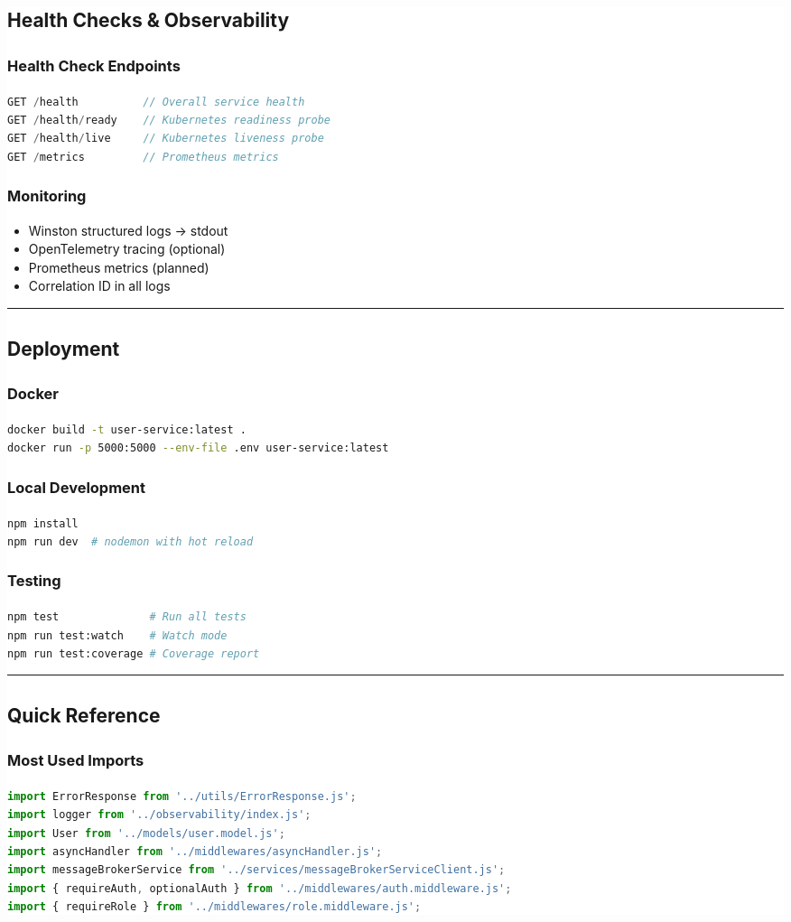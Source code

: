 
## Health Checks & Observability

### Health Check Endpoints
```javascript
GET /health          // Overall service health
GET /health/ready    // Kubernetes readiness probe
GET /health/live     // Kubernetes liveness probe
GET /metrics         // Prometheus metrics
```

### Monitoring
- Winston structured logs → stdout
- OpenTelemetry tracing (optional)
- Prometheus metrics (planned)
- Correlation ID in all logs

---

## Deployment

### Docker
```bash
docker build -t user-service:latest .
docker run -p 5000:5000 --env-file .env user-service:latest
```

### Local Development
```bash
npm install
npm run dev  # nodemon with hot reload
```

### Testing
```bash
npm test              # Run all tests
npm run test:watch    # Watch mode
npm run test:coverage # Coverage report
```

---

## Quick Reference

### Most Used Imports
```javascript
import ErrorResponse from '../utils/ErrorResponse.js';
import logger from '../observability/index.js';
import User from '../models/user.model.js';
import asyncHandler from '../middlewares/asyncHandler.js';
import messageBrokerService from '../services/messageBrokerServiceClient.js';
import { requireAuth, optionalAuth } from '../middlewares/auth.middleware.js';
import { requireRole } from '../middlewares/role.middleware.js';
```
